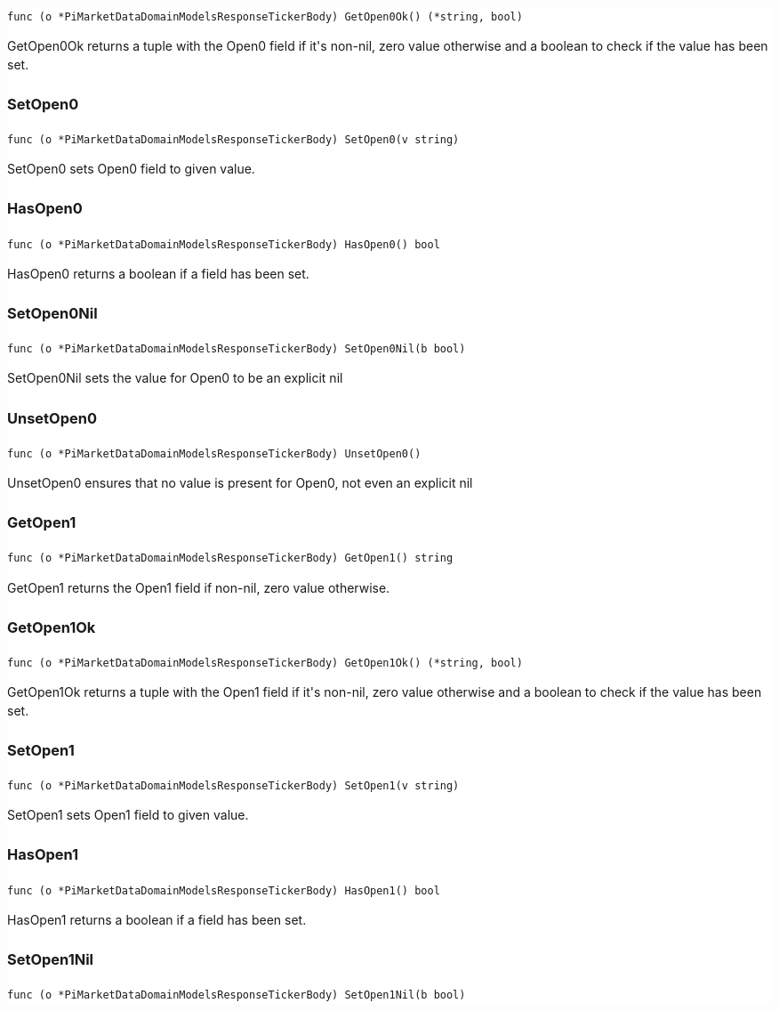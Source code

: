 `func (o *PiMarketDataDomainModelsResponseTickerBody) GetOpen0Ok() (*string, bool)`

GetOpen0Ok returns a tuple with the Open0 field if it's non-nil, zero value otherwise
and a boolean to check if the value has been set.

### SetOpen0

`func (o *PiMarketDataDomainModelsResponseTickerBody) SetOpen0(v string)`

SetOpen0 sets Open0 field to given value.

### HasOpen0

`func (o *PiMarketDataDomainModelsResponseTickerBody) HasOpen0() bool`

HasOpen0 returns a boolean if a field has been set.

### SetOpen0Nil

`func (o *PiMarketDataDomainModelsResponseTickerBody) SetOpen0Nil(b bool)`

 SetOpen0Nil sets the value for Open0 to be an explicit nil

### UnsetOpen0
`func (o *PiMarketDataDomainModelsResponseTickerBody) UnsetOpen0()`

UnsetOpen0 ensures that no value is present for Open0, not even an explicit nil
### GetOpen1

`func (o *PiMarketDataDomainModelsResponseTickerBody) GetOpen1() string`

GetOpen1 returns the Open1 field if non-nil, zero value otherwise.

### GetOpen1Ok

`func (o *PiMarketDataDomainModelsResponseTickerBody) GetOpen1Ok() (*string, bool)`

GetOpen1Ok returns a tuple with the Open1 field if it's non-nil, zero value otherwise
and a boolean to check if the value has been set.

### SetOpen1

`func (o *PiMarketDataDomainModelsResponseTickerBody) SetOpen1(v string)`

SetOpen1 sets Open1 field to given value.

### HasOpen1

`func (o *PiMarketDataDomainModelsResponseTickerBody) HasOpen1() bool`

HasOpen1 returns a boolean if a field has been set.

### SetOpen1Nil

`func (o *PiMarketDataDomainModelsResponseTickerBody) SetOpen1Nil(b bool)`

